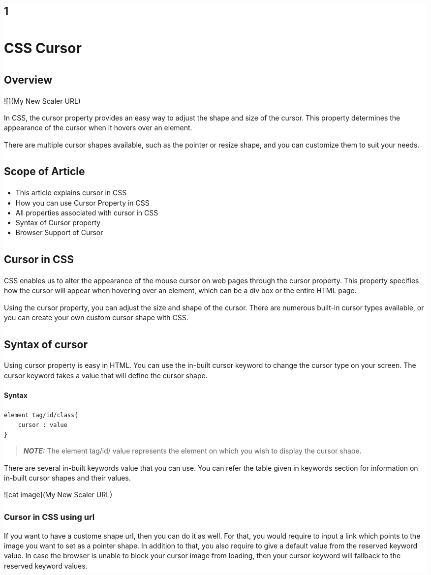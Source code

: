 ## 1
# CSS Cursor

## Overview

![](My New Scaler URL)



In CSS, the cursor property provides an easy way to adjust the shape and size of the cursor. This property determines the appearance of the cursor when it hovers over an element.

There are multiple cursor shapes available, such as the pointer or resize shape, and you can customize them to suit your needs.

## Scope of Article
* This article explains cursor in CSS
* How you can use Cursor Property in CSS
* All properties associated with cursor in CSS
* Syntax of Cursor property
* Browser Support of Cursor

## Cursor in CSS
CSS enables us to alter the appearance of the mouse cursor on web pages through the cursor property. This property specifies how the cursor will appear when hovering over an element, which can be a div box or the entire HTML page.

Using the cursor property, you can adjust the size and shape of the cursor. There are numerous built-in cursor types available, or you can create your own custom cursor shape with CSS.

## Syntax of cursor
Using cursor property is easy in HTML. You can use the in-built cursor keyword to change the cursor type on your screen. The cursor keyword takes a value that will define the cursor shape. 
#### Syntax
```
element tag/id/class{
    cursor : value
}
```

> **_NOTE:_**  The element tag/id/ value represents the element on which you wish to display the cursor shape. 

There are several in-built keywords value that you can use. You can refer the table given in keywords section for information on in-built cursor shapes and their values.

![cat image](My New Scaler URL)

### Cursor in CSS using url
If you want to have a custome shape url, then you can do it as well. For that, you would require to input a link which points to the image you want to set as a pointer shape. In addition to that, you also require to give a default value from the reserved keyword value. In case the browser is unable to block your cursor image from loading, then your cursor keyword will fallback to the reserved keyword values.
